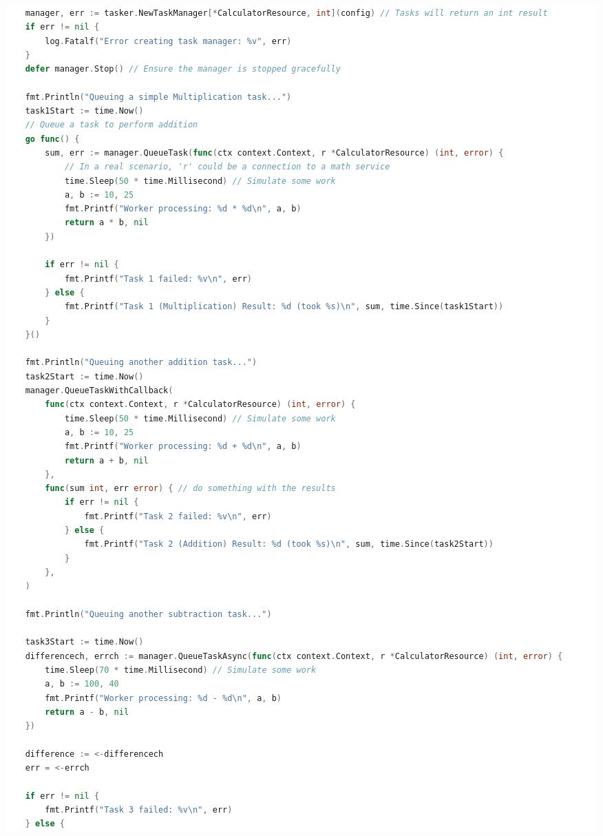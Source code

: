 ```go
	manager, err := tasker.NewTaskManager[*CalculatorResource, int](config) // Tasks will return an int result
	if err != nil {
		log.Fatalf("Error creating task manager: %v", err)
	}
	defer manager.Stop() // Ensure the manager is stopped gracefully

	fmt.Println("Queuing a simple Multiplication task...")
	task1Start := time.Now()
	// Queue a task to perform addition
	go func() {
		sum, err := manager.QueueTask(func(ctx context.Context, r *CalculatorResource) (int, error) {
			// In a real scenario, 'r' could be a connection to a math service
			time.Sleep(50 * time.Millisecond) // Simulate some work
			a, b := 10, 25
			fmt.Printf("Worker processing: %d * %d\n", a, b)
			return a * b, nil
		})

		if err != nil {
			fmt.Printf("Task 1 failed: %v\n", err)
		} else {
			fmt.Printf("Task 1 (Multiplication) Result: %d (took %s)\n", sum, time.Since(task1Start))
		}
	}()

	fmt.Println("Queuing another addition task...")
	task2Start := time.Now()
	manager.QueueTaskWithCallback(
		func(ctx context.Context, r *CalculatorResource) (int, error) {
			time.Sleep(50 * time.Millisecond) // Simulate some work
			a, b := 10, 25
			fmt.Printf("Worker processing: %d + %d\n", a, b)
			return a + b, nil
		},
		func(sum int, err error) { // do something with the results
			if err != nil {
				fmt.Printf("Task 2 failed: %v\n", err)
			} else {
				fmt.Printf("Task 2 (Addition) Result: %d (took %s)\n", sum, time.Since(task2Start))
			}
		},
	)

	fmt.Println("Queuing another subtraction task...")

	task3Start := time.Now()
	differencech, errch := manager.QueueTaskAsync(func(ctx context.Context, r *CalculatorResource) (int, error) {
		time.Sleep(70 * time.Millisecond) // Simulate some work
		a, b := 100, 40
		fmt.Printf("Worker processing: %d - %d\n", a, b)
		return a - b, nil
	})

	difference := <-differencech
	err = <-errch

	if err != nil {
		fmt.Printf("Task 3 failed: %v\n", err)
	} else {
```